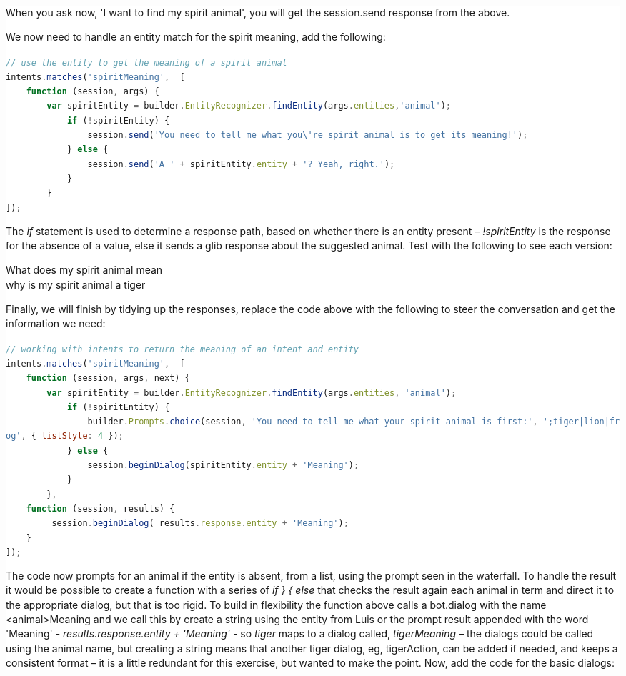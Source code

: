 When you ask now, &#39;I want to find my spirit animal&#39;, you will get the session.send response from the above.

We now need to handle an entity match for the spirit meaning, add the following:

```js
// use the entity to get the meaning of a spirit animal
intents.matches('spiritMeaning',  [
    function (session, args) {
        var spiritEntity = builder.EntityRecognizer.findEntity(args.entities,'animal');
            if (!spiritEntity) {
                session.send('You need to tell me what you\'re spirit animal is to get its meaning!');
            } else {
                session.send('A ' + spiritEntity.entity + '? Yeah, right.');
            }
        }
]);
```

The _if_ statement is used to determine a response path, based on whether there is an entity present – _!spiritEntity_ is the response for the absence of a value, else it sends a glib response about the suggested animal. Test with the following to see each version:

 What does my spirit animal mean  
 why is my spirit animal a tiger

Finally, we will finish by tidying up the responses, replace the code above with the following to steer the conversation and get the information we need:

```js
// working with intents to return the meaning of an intent and entity
intents.matches('spiritMeaning',  [
    function (session, args, next) {
        var spiritEntity = builder.EntityRecognizer.findEntity(args.entities, 'animal');
            if (!spiritEntity) {
                builder.Prompts.choice(session, 'You need to tell me what your spirit animal is first:', ';tiger|lion|frog', { listStyle: 4 });
            } else {
                session.beginDialog(spiritEntity.entity + 'Meaning');
            }
        },
    function (session, results) {
         session.beginDialog( results.response.entity + 'Meaning');
    }
]);
```

The code now prompts for an animal if the entity is absent, from a list, using the prompt seen in the waterfall. To handle the result it would be possible to create a function with a series of _if } { else_ that checks the result again each animal in term and direct it to the appropriate dialog, but that is too rigid. To build in flexibility the function above calls a bot.dialog with the name &lt;animal&gt;Meaning and we call this by create a string using the entity from Luis or the prompt result appended with the word &#39;Meaning&#39; - _results.response.entity + &#39;Meaning&#39;_ - so _tiger_ maps to a dialog called, _tigerMeaning_ – the dialogs could be called using the animal name, but creating a string means that another tiger dialog, eg, tigerAction, can be added if needed, and keeps a consistent format – it is a little redundant for this exercise, but wanted to make the point. Now, add the code for the basic dialogs:
